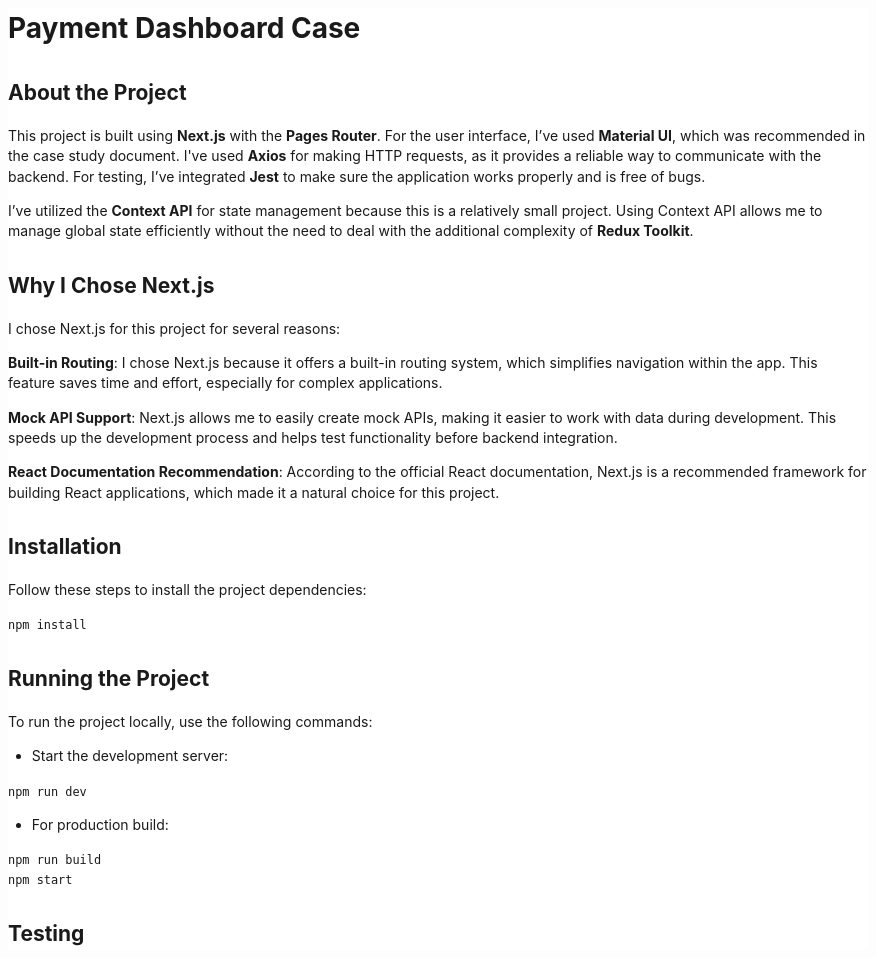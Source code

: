 
# Payment Dashboard Case

## About the Project

This project is built using **Next.js** with the **Pages Router**. For the user interface, I’ve used **Material UI**, which was recommended in the case study document. I've used **Axios** for making HTTP requests, as it provides a reliable way to communicate with the backend. For testing, I’ve integrated **Jest** to make sure the application works properly and is free of bugs. 

I’ve utilized the **Context API** for state management because this is a relatively small project. Using Context API allows me to manage global state efficiently without the need to deal with the additional complexity of **Redux Toolkit**.

## Why I Chose Next.js

I chose Next.js for this project for several reasons:


**Built-in Routing**: I chose Next.js because it offers a built-in routing system, which simplifies navigation within the app. This feature saves time and effort, especially for complex applications.

**Mock API Support**: Next.js allows me to easily create mock APIs, making it easier to work with data during development. This speeds up the development process and helps test functionality before backend integration.

**React Documentation Recommendation**: According to the official React documentation, Next.js is a recommended framework for building React applications, which made it a natural choice for this project.

## Installation

Follow these steps to install the project dependencies:
```bash
npm install
```

## Running the Project

To run the project locally, use the following commands:

- Start the development server:

```bash
npm run dev
```

- For production build:

```bash
npm run build
npm start
```

## Testing
